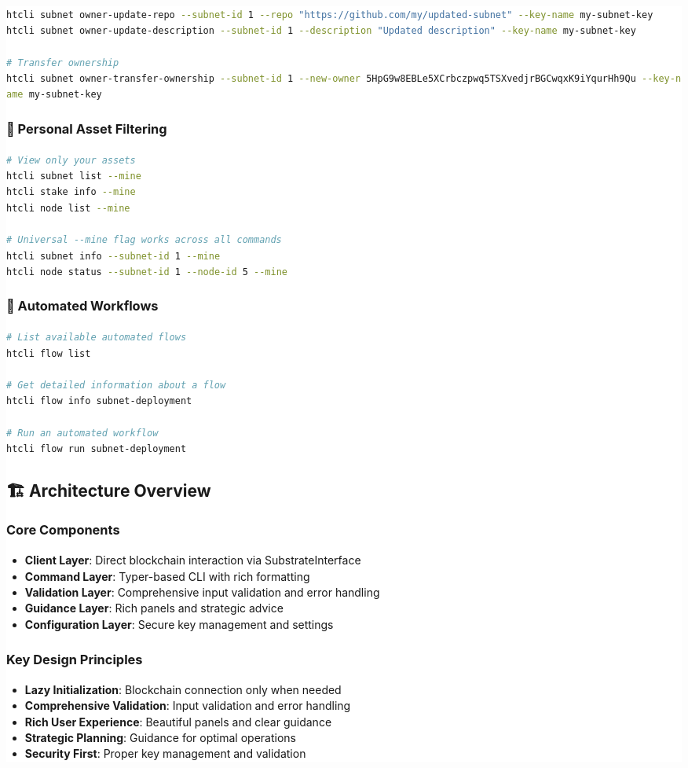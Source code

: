 ```bash
htcli subnet owner-update-repo --subnet-id 1 --repo "https://github.com/my/updated-subnet" --key-name my-subnet-key
htcli subnet owner-update-description --subnet-id 1 --description "Updated description" --key-name my-subnet-key

# Transfer ownership
htcli subnet owner-transfer-ownership --subnet-id 1 --new-owner 5HpG9w8EBLe5XCrbczpwq5TSXvedjrBGCwqxK9iYqurHh9Qu --key-name my-subnet-key
```

### 🎯 Personal Asset Filtering

```bash
# View only your assets
htcli subnet list --mine
htcli stake info --mine
htcli node list --mine

# Universal --mine flag works across all commands
htcli subnet info --subnet-id 1 --mine
htcli node status --subnet-id 1 --node-id 5 --mine
```

### 🔄 Automated Workflows

```bash
# List available automated flows
htcli flow list

# Get detailed information about a flow
htcli flow info subnet-deployment

# Run an automated workflow
htcli flow run subnet-deployment
```

## 🏗️ Architecture Overview

### Core Components

- **Client Layer**: Direct blockchain interaction via SubstrateInterface
- **Command Layer**: Typer-based CLI with rich formatting
- **Validation Layer**: Comprehensive input validation and error handling
- **Guidance Layer**: Rich panels and strategic advice
- **Configuration Layer**: Secure key management and settings

### Key Design Principles

- **Lazy Initialization**: Blockchain connection only when needed
- **Comprehensive Validation**: Input validation and error handling
- **Rich User Experience**: Beautiful panels and clear guidance
- **Strategic Planning**: Guidance for optimal operations
- **Security First**: Proper key management and validation
